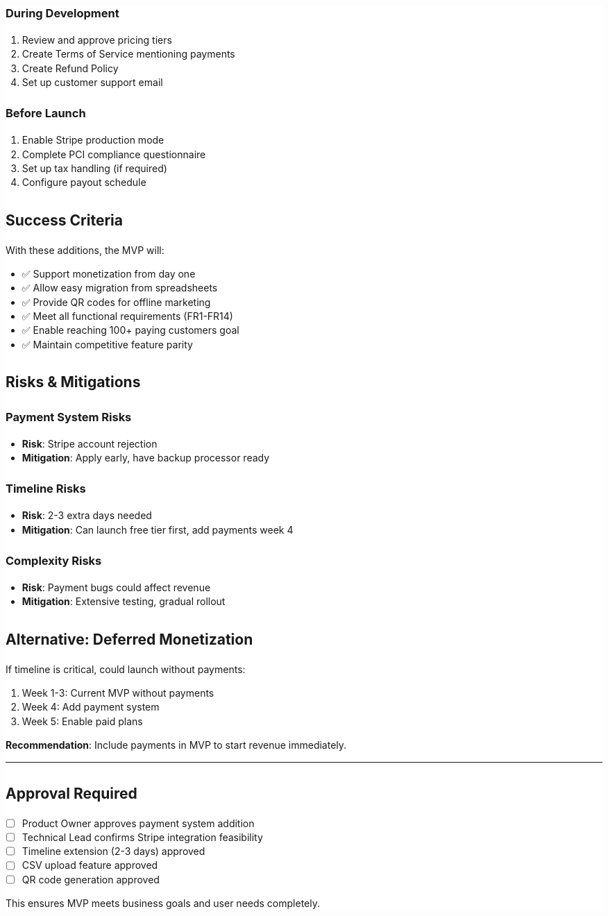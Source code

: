### During Development
1. Review and approve pricing tiers
2. Create Terms of Service mentioning payments
3. Create Refund Policy
4. Set up customer support email

### Before Launch
1. Enable Stripe production mode
2. Complete PCI compliance questionnaire
3. Set up tax handling (if required)
4. Configure payout schedule

## Success Criteria

With these additions, the MVP will:
- ✅ Support monetization from day one
- ✅ Allow easy migration from spreadsheets
- ✅ Provide QR codes for offline marketing
- ✅ Meet all functional requirements (FR1-FR14)
- ✅ Enable reaching 100+ paying customers goal
- ✅ Maintain competitive feature parity

## Risks & Mitigations

### Payment System Risks
- **Risk**: Stripe account rejection
- **Mitigation**: Apply early, have backup processor ready

### Timeline Risks
- **Risk**: 2-3 extra days needed
- **Mitigation**: Can launch free tier first, add payments week 4

### Complexity Risks
- **Risk**: Payment bugs could affect revenue
- **Mitigation**: Extensive testing, gradual rollout

## Alternative: Deferred Monetization

If timeline is critical, could launch without payments:
1. Week 1-3: Current MVP without payments
2. Week 4: Add payment system
3. Week 5: Enable paid plans

**Recommendation**: Include payments in MVP to start revenue immediately.

---

## Approval Required

- [ ] Product Owner approves payment system addition
- [ ] Technical Lead confirms Stripe integration feasibility
- [ ] Timeline extension (2-3 days) approved
- [ ] CSV upload feature approved
- [ ] QR code generation approved

This ensures MVP meets business goals and user needs completely.
